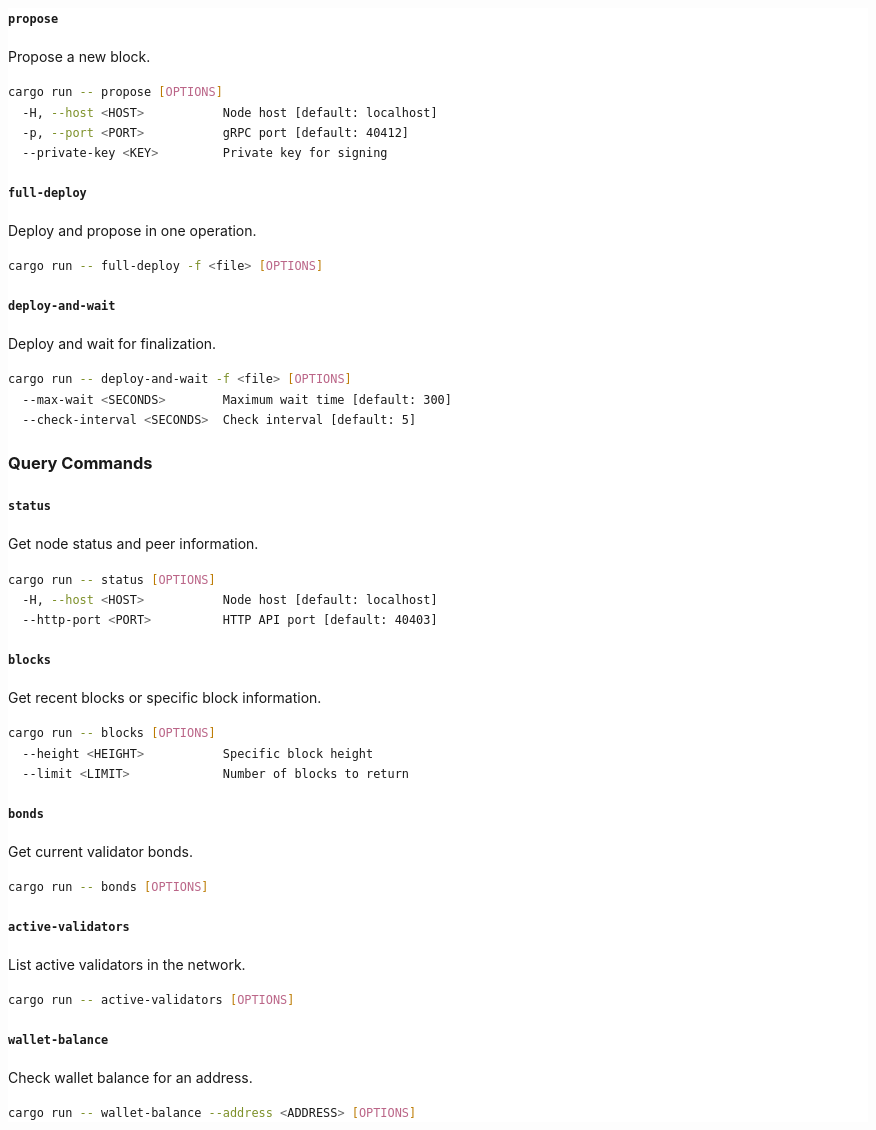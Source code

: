 #### `propose`
Propose a new block.
```bash
cargo run -- propose [OPTIONS]
  -H, --host <HOST>           Node host [default: localhost]
  -p, --port <PORT>           gRPC port [default: 40412]
  --private-key <KEY>         Private key for signing
```

#### `full-deploy`
Deploy and propose in one operation.
```bash
cargo run -- full-deploy -f <file> [OPTIONS]
```

#### `deploy-and-wait`
Deploy and wait for finalization.
```bash
cargo run -- deploy-and-wait -f <file> [OPTIONS]
  --max-wait <SECONDS>        Maximum wait time [default: 300]
  --check-interval <SECONDS>  Check interval [default: 5]
```

### Query Commands

#### `status`
Get node status and peer information.
```bash
cargo run -- status [OPTIONS]
  -H, --host <HOST>           Node host [default: localhost]
  --http-port <PORT>          HTTP API port [default: 40403]
```

#### `blocks`
Get recent blocks or specific block information.
```bash
cargo run -- blocks [OPTIONS]
  --height <HEIGHT>           Specific block height
  --limit <LIMIT>             Number of blocks to return
```

#### `bonds`
Get current validator bonds.
```bash
cargo run -- bonds [OPTIONS]
```

#### `active-validators`
List active validators in the network.
```bash
cargo run -- active-validators [OPTIONS]
```

#### `wallet-balance`
Check wallet balance for an address.
```bash
cargo run -- wallet-balance --address <ADDRESS> [OPTIONS]
```
